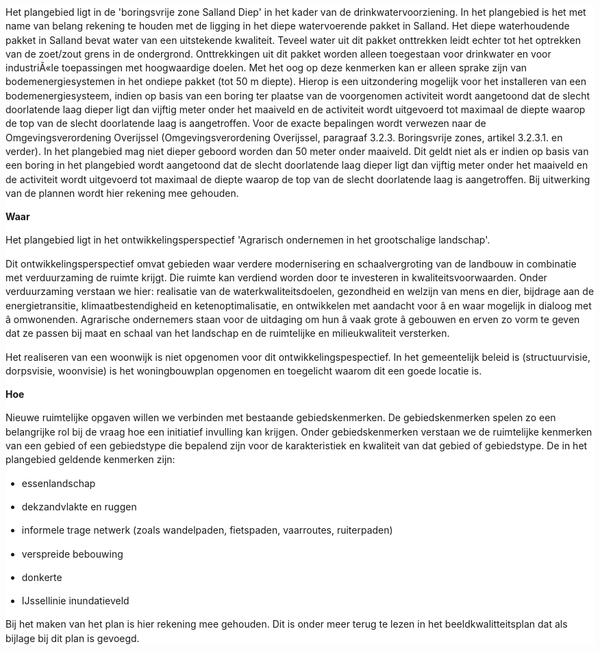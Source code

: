 Het plangebied ligt in de 'boringsvrije zone Salland Diep' in het kader van de drinkwatervoorziening. In het plangebied is het met name van belang rekening te houden met de ligging in het diepe watervoerende pakket in Salland. Het diepe waterhoudende pakket in Salland bevat water van een uitstekende kwaliteit. Teveel water uit dit pakket onttrekken leidt echter tot het optrekken van de zoet/zout grens in de ondergrond. Onttrekkingen uit dit pakket worden alleen toegestaan voor drinkwater en voor industriÃ«le toepassingen met hoogwaardige doelen. Met het oog op deze kenmerken kan er alleen sprake zijn van bodemenergiesystemen in het ondiepe pakket (tot 50 m diepte). Hierop is een uitzondering mogelijk voor het installeren van een bodemenergiesysteem, indien op basis van een boring ter plaatse van de voorgenomen activiteit wordt aangetoond dat de slecht doorlatende laag dieper ligt dan vijftig meter onder het maaiveld en de activiteit wordt uitgevoerd tot maximaal de diepte waarop de top van de slecht doorlatende laag is aangetroffen. Voor de exacte bepalingen wordt verwezen naar de Omgevingsverordening Overijssel (Omgevingsverordening Overijssel, paragraaf 3\.2\.3\. Boringsvrije zones, artikel 3\.2\.3\.1\. en verder). In het plangebied mag niet dieper geboord worden dan 50 meter onder maaiveld. Dit geldt niet als er indien op basis van een boring in het plangebied wordt aangetoond dat de slecht doorlatende laag dieper ligt dan vijftig meter onder het maaiveld en de activiteit wordt uitgevoerd tot maximaal de diepte waarop de top van de slecht doorlatende laag is aangetroffen. Bij uitwerking van de plannen wordt hier rekening mee gehouden.

**Waar**

Het plangebied ligt in het ontwikkelingsperspectief 'Agrarisch ondernemen in het grootschalige landschap'.

Dit ontwikkelingsperspectief omvat gebieden waar verdere modernisering en schaalvergroting van de landbouw in combinatie met verduurzaming de ruimte krijgt. Die ruimte kan verdiend worden door te investeren in kwaliteitsvoorwaarden. Onder verduurzaming verstaan we hier: realisatie van de waterkwaliteitsdoelen, gezondheid en welzijn van mens en dier, bijdrage aan de energietransitie, klimaatbestendigheid en ketenoptimalisatie, en ontwikkelen met aandacht voor â en waar mogelijk in dialoog met â omwonenden. Agrarische ondernemers staan voor de uitdaging om hun â vaak grote â gebouwen en erven zo vorm te geven dat ze passen bij maat en schaal van het landschap en de ruimtelijke en milieukwaliteit versterken.

Het realiseren van een woonwijk is niet opgenomen voor dit ontwikkelingspespectief. In het gemeentelijk beleid is (structuurvisie, dorpsvisie, woonvisie) is het woningbouwplan opgenomen en toegelicht waarom dit een goede locatie is.

**Hoe**

Nieuwe ruimtelijke opgaven willen we verbinden met bestaande gebiedskenmerken. De gebiedskenmerken spelen zo een belangrijke rol bij de vraag hoe een initiatief invulling kan krijgen. Onder gebiedskenmerken verstaan we de ruimtelijke kenmerken van een gebied of een gebiedstype die bepalend zijn voor de karakteristiek en kwaliteit van dat gebied of gebiedstype. De in het plangebied geldende kenmerken zijn:

* essenlandschap

* dekzandvlakte en ruggen

* informele trage netwerk (zoals wandelpaden, fietspaden, vaarroutes, ruiterpaden)

* verspreide bebouwing

* donkerte

* IJssellinie inundatieveld

Bij het maken van het plan is hier rekening mee gehouden. Dit is onder meer terug te lezen in het beeldkwalitteitsplan dat als bijlage bij dit plan is gevoegd.
